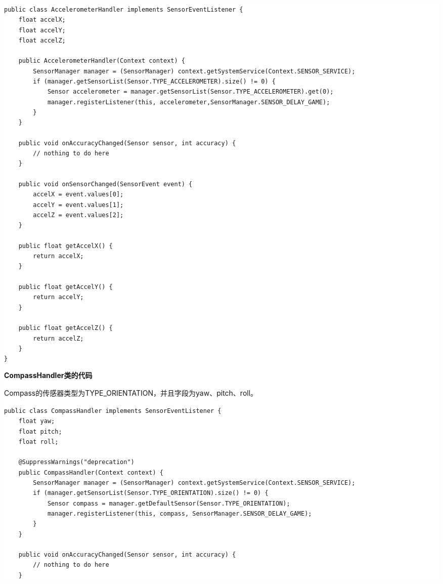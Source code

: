 	public class AccelerometerHandler implements SensorEventListener {
    	float accelX;
    	float accelY;
    	float accelZ;

    	public AccelerometerHandler(Context context) {
        	SensorManager manager = (SensorManager) context.getSystemService(Context.SENSOR_SERVICE);
        	if (manager.getSensorList(Sensor.TYPE_ACCELEROMETER).size() != 0) {
            	Sensor accelerometer = manager.getSensorList(Sensor.TYPE_ACCELEROMETER).get(0);
            	manager.registerListener(this, accelerometer,SensorManager.SENSOR_DELAY_GAME);
        	}
    	}

    	public void onAccuracyChanged(Sensor sensor, int accuracy) {
        	// nothing to do here
    	}

    	public void onSensorChanged(SensorEvent event) {
        	accelX = event.values[0];
        	accelY = event.values[1];
        	accelZ = event.values[2];
    	}

    	public float getAccelX() {
        	return accelX;
    	}

    	public float getAccelY() {
        	return accelY;
    	}

    	public float getAccelZ() {
        	return accelZ;
    	}
	}

**CompassHandler类的代码**

Compass的传感器类型为TYPE_ORIENTATION，并且字段为yaw、pitch、roll。

	public class CompassHandler implements SensorEventListener {
    	float yaw;
    	float pitch;
    	float roll;

    	@SuppressWarnings("deprecation")
		public CompassHandler(Context context) {
        	SensorManager manager = (SensorManager) context.getSystemService(Context.SENSOR_SERVICE);
        	if (manager.getSensorList(Sensor.TYPE_ORIENTATION).size() != 0) {
            	Sensor compass = manager.getDefaultSensor(Sensor.TYPE_ORIENTATION);
            	manager.registerListener(this, compass, SensorManager.SENSOR_DELAY_GAME);
        	}
    	}

    	public void onAccuracyChanged(Sensor sensor, int accuracy) {
        	// nothing to do here
    	}
